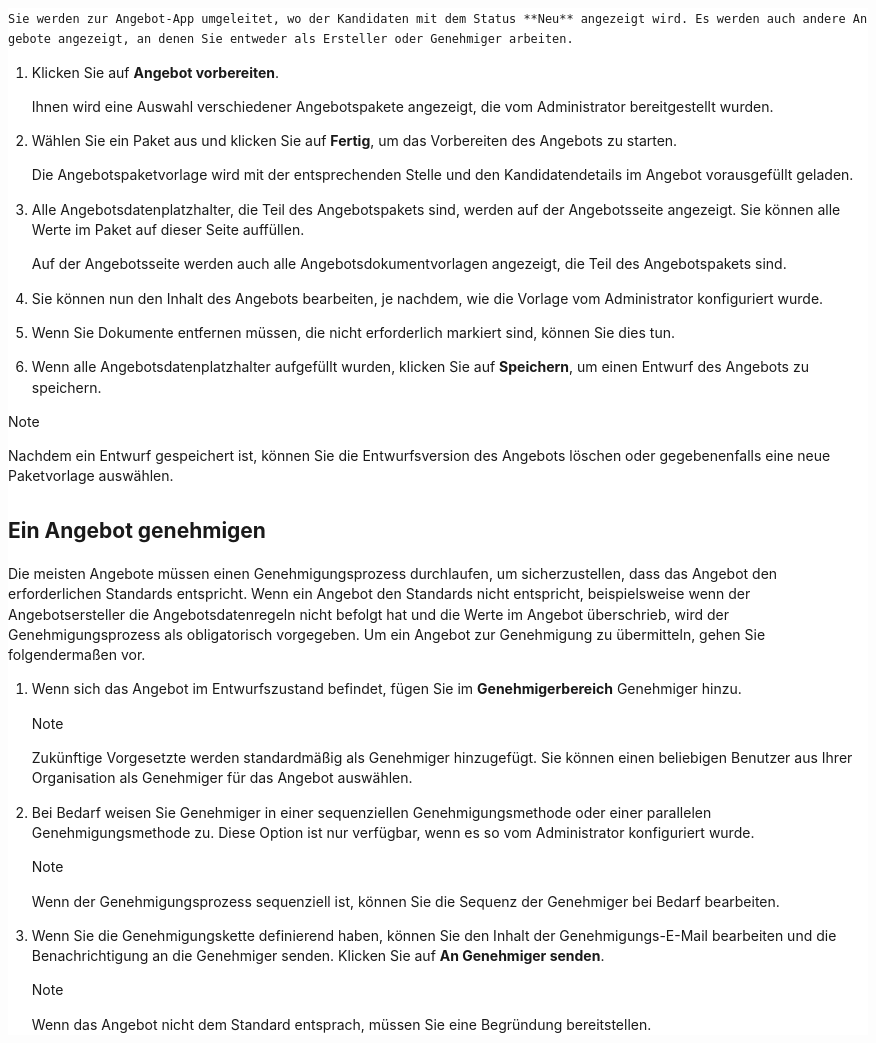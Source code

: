     Sie werden zur Angebot-App umgeleitet, wo der Kandidaten mit dem Status **Neu** angezeigt wird. Es werden auch andere Angebote angezeigt, an denen Sie entweder als Ersteller oder Genehmiger arbeiten.

1.  Klicken Sie auf **Angebot vorbereiten**. 
    
    Ihnen wird eine Auswahl verschiedener Angebotspakete angezeigt, die vom Administrator bereitgestellt wurden.

1.  Wählen Sie ein Paket aus und klicken Sie auf **Fertig**, um das Vorbereiten des Angebots zu starten.

    Die Angebotspaketvorlage wird mit der entsprechenden Stelle und den Kandidatendetails im Angebot vorausgefüllt geladen.

1.  Alle Angebotsdatenplatzhalter, die Teil des Angebotspakets sind, werden auf der Angebotsseite angezeigt. Sie können alle Werte im Paket auf dieser Seite auffüllen.

    Auf der Angebotsseite werden auch alle Angebotsdokumentvorlagen angezeigt, die Teil des Angebotspakets sind.

1.  Sie können nun den Inhalt des Angebots bearbeiten, je nachdem, wie die Vorlage vom Administrator konfiguriert wurde.

1.  Wenn Sie Dokumente entfernen müssen, die nicht erforderlich markiert sind, können Sie dies tun.

1. Wenn alle Angebotsdatenplatzhalter aufgefüllt wurden, klicken Sie auf **Speichern**, um einen Entwurf des Angebots zu speichern.

>[!NOTE]
> Nachdem ein Entwurf gespeichert ist, können Sie die Entwurfsversion des Angebots löschen oder gegebenenfalls eine neue Paketvorlage auswählen.


## <a name="approve-an-offer"></a>Ein Angebot genehmigen

Die meisten Angebote müssen einen Genehmigungsprozess durchlaufen, um sicherzustellen, dass das Angebot den erforderlichen Standards entspricht. Wenn ein Angebot den Standards nicht entspricht, beispielsweise wenn der Angebotsersteller die Angebotsdatenregeln nicht befolgt hat und die Werte im Angebot überschrieb, wird der Genehmigungsprozess als obligatorisch vorgegeben. Um ein Angebot zur Genehmigung zu übermitteln, gehen Sie folgendermaßen vor.

1.  Wenn sich das Angebot im Entwurfszustand befindet, fügen Sie im **Genehmigerbereich** Genehmiger hinzu. 
    >[!NOTE]
    > Zukünftige Vorgesetzte werden standardmäßig als Genehmiger hinzugefügt. Sie können einen beliebigen Benutzer aus Ihrer Organisation als Genehmiger für das Angebot auswählen.

1.  Bei Bedarf weisen Sie Genehmiger in einer sequenziellen Genehmigungsmethode oder einer parallelen Genehmigungsmethode zu. Diese Option ist nur verfügbar, wenn es so vom Administrator konfiguriert wurde.
    >[!NOTE]
    > Wenn der Genehmigungsprozess sequenziell ist, können Sie die Sequenz der Genehmiger bei Bedarf bearbeiten.

1.  Wenn Sie die Genehmigungskette definierend haben, können Sie den Inhalt der Genehmigungs-E-Mail bearbeiten und die Benachrichtigung an die Genehmiger senden. Klicken Sie auf **An Genehmiger senden**.
    >[!NOTE]
    > Wenn das Angebot nicht dem Standard entsprach, müssen Sie eine Begründung bereitstellen.
